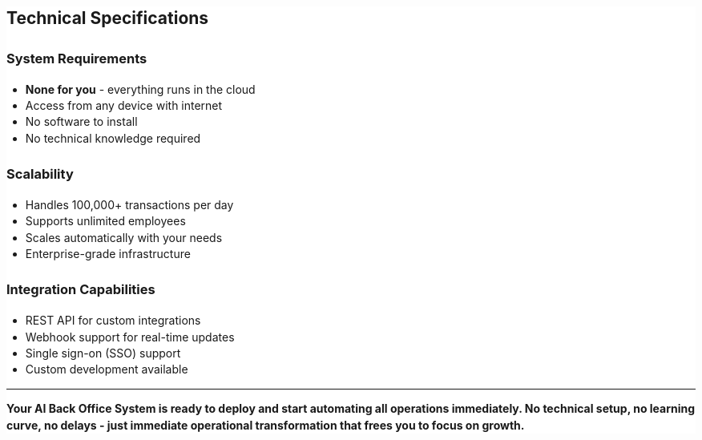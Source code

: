 ## Technical Specifications

### System Requirements
- **None for you** - everything runs in the cloud
- Access from any device with internet
- No software to install
- No technical knowledge required

### Scalability
- Handles 100,000+ transactions per day
- Supports unlimited employees
- Scales automatically with your needs
- Enterprise-grade infrastructure

### Integration Capabilities
- REST API for custom integrations
- Webhook support for real-time updates
- Single sign-on (SSO) support
- Custom development available

---

**Your AI Back Office System is ready to deploy and start automating all operations immediately. No technical setup, no learning curve, no delays - just immediate operational transformation that frees you to focus on growth.**

